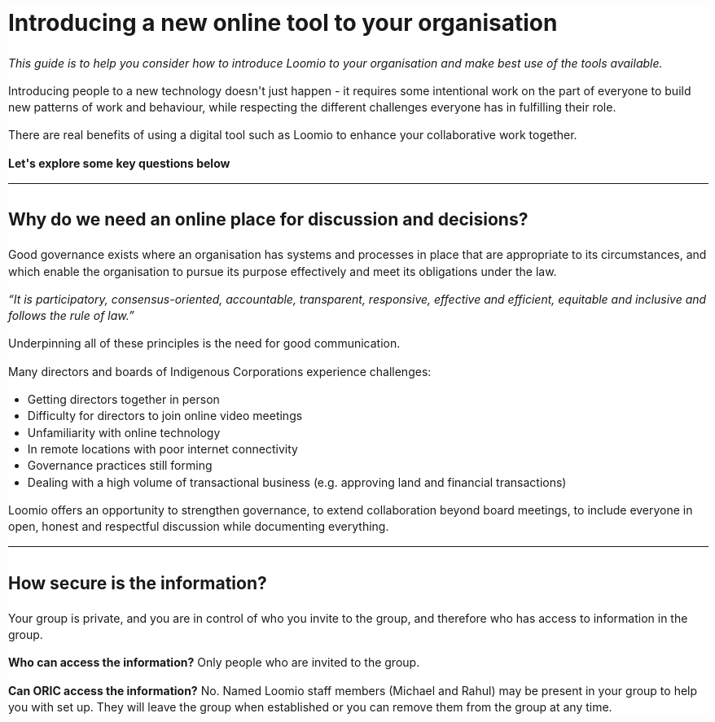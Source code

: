 # Introducing a new online tool to your organisation

*This guide is to help you consider how to introduce Loomio to your organisation and make best use of the tools available.*

Introducing people to a new technology doesn't just happen - it requires some intentional work on the part of everyone to build new patterns of work and behaviour, while respecting the different challenges everyone has in fulfilling their role.

There are real benefits of using a digital tool such as Loomio to enhance your collaborative work together.

**Let's explore some key questions below**


---


## Why do we need an online place for discussion and decisions?

Good governance exists where an organisation has systems and processes in place that are appropriate to its circumstances, and which enable the organisation to pursue its purpose effectively and meet its obligations under the law.

*“It is participatory, consensus-oriented, accountable, transparent, responsive, effective and efficient, equitable and inclusive and follows the rule of law.”*

Underpinning all of these principles is the need for good communication.

Many directors and boards of Indigenous Corporations experience challenges:

* Getting directors together in person
* Difficulty for directors to join online video meetings
* Unfamiliarity with online technology
* In remote locations with poor internet connectivity
* Governance practices still forming
* Dealing with a high volume of transactional business (e.g. approving land and financial transactions)

Loomio offers an opportunity to strengthen governance, to extend collaboration beyond board meetings, to include everyone in open, honest and respectful discussion while documenting everything.


---


## How secure is the information?

Your group is private, and you are in control of who you invite to the group, and therefore who has access to information in the group.

**Who can access the information?** 
Only people who are invited to the group.

**Can ORIC access the information?** 
No. Named Loomio staff members (Michael and Rahul) may be present in your group to help you with set up. They will leave the group when established or you can remove them from the group at any time.
